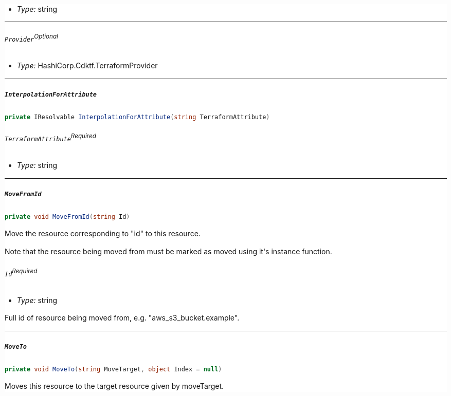 - *Type:* string

---

###### `Provider`<sup>Optional</sup> <a name="Provider" id="rhizo-co-terraform-provider-wiz.project.Project.importFrom.parameter.provider"></a>

- *Type:* HashiCorp.Cdktf.TerraformProvider

---

##### `InterpolationForAttribute` <a name="InterpolationForAttribute" id="rhizo-co-terraform-provider-wiz.project.Project.interpolationForAttribute"></a>

```csharp
private IResolvable InterpolationForAttribute(string TerraformAttribute)
```

###### `TerraformAttribute`<sup>Required</sup> <a name="TerraformAttribute" id="rhizo-co-terraform-provider-wiz.project.Project.interpolationForAttribute.parameter.terraformAttribute"></a>

- *Type:* string

---

##### `MoveFromId` <a name="MoveFromId" id="rhizo-co-terraform-provider-wiz.project.Project.moveFromId"></a>

```csharp
private void MoveFromId(string Id)
```

Move the resource corresponding to "id" to this resource.

Note that the resource being moved from must be marked as moved using it's instance function.

###### `Id`<sup>Required</sup> <a name="Id" id="rhizo-co-terraform-provider-wiz.project.Project.moveFromId.parameter.id"></a>

- *Type:* string

Full id of resource being moved from, e.g. "aws_s3_bucket.example".

---

##### `MoveTo` <a name="MoveTo" id="rhizo-co-terraform-provider-wiz.project.Project.moveTo"></a>

```csharp
private void MoveTo(string MoveTarget, object Index = null)
```

Moves this resource to the target resource given by moveTarget.
